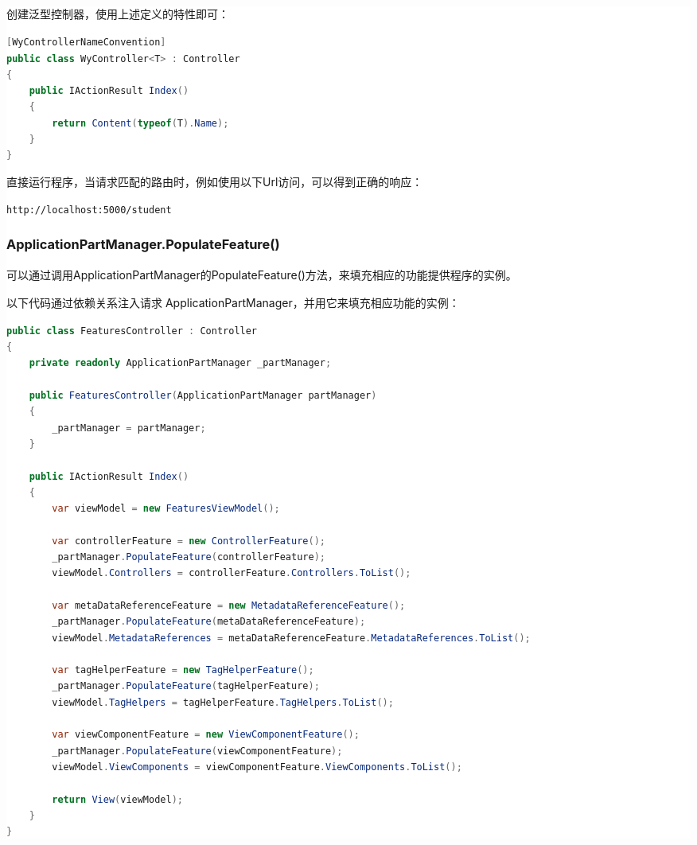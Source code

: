 创建泛型控制器，使用上述定义的特性即可：

```c#
[WyControllerNameConvention]
public class WyController<T> : Controller
{
    public IActionResult Index()
    {
        return Content(typeof(T).Name);
    }
}
```

直接运行程序，当请求匹配的路由时，例如使用以下Url访问，可以得到正确的响应：

```
http://localhost:5000/student
```

### ApplicationPartManager.PopulateFeature()

可以通过调用ApplicationPartManager的PopulateFeature()方法，来填充相应的功能提供程序的实例。

以下代码通过依赖关系注入请求 ApplicationPartManager，并用它来填充相应功能的实例：

```c#
public class FeaturesController : Controller
{
    private readonly ApplicationPartManager _partManager;

    public FeaturesController(ApplicationPartManager partManager)
    {
        _partManager = partManager;
    }

    public IActionResult Index()
    {
        var viewModel = new FeaturesViewModel();

        var controllerFeature = new ControllerFeature();
        _partManager.PopulateFeature(controllerFeature);
        viewModel.Controllers = controllerFeature.Controllers.ToList();

        var metaDataReferenceFeature = new MetadataReferenceFeature();
        _partManager.PopulateFeature(metaDataReferenceFeature);
        viewModel.MetadataReferences = metaDataReferenceFeature.MetadataReferences.ToList();

        var tagHelperFeature = new TagHelperFeature();
        _partManager.PopulateFeature(tagHelperFeature);
        viewModel.TagHelpers = tagHelperFeature.TagHelpers.ToList();

        var viewComponentFeature = new ViewComponentFeature();
        _partManager.PopulateFeature(viewComponentFeature);
        viewModel.ViewComponents = viewComponentFeature.ViewComponents.ToList();

        return View(viewModel);
    }
}
```
